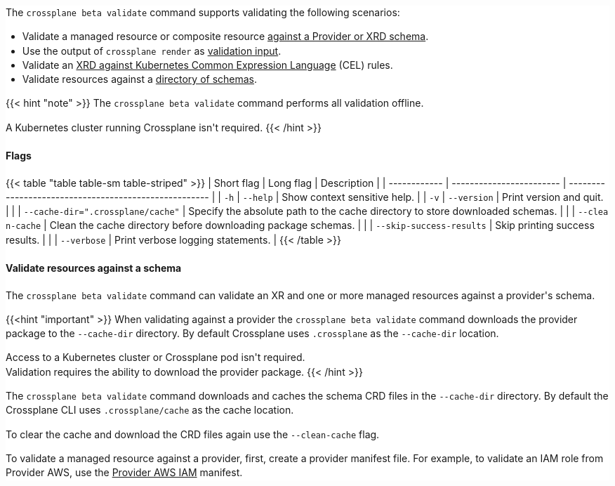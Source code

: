 The `crossplane beta validate` command supports validating the following 
scenarios:

- Validate a managed resource or composite resource 
  [against a Provider or XRD schema](#validate-resources-against-a-schema). 
- Use the output of `crossplane render` as [validation input](#validate-render-command-output). 
- Validate an [XRD against Kubernetes Common Expression Language](#validate-common-expression-language-rules) 
  (CEL) rules.
- Validate resources against a [directory of schemas](#validate-against-a-directory-of-schemas).


{{< hint "note" >}}
The `crossplane beta validate` command performs all validation offline. 

A Kubernetes cluster running Crossplane isn't required. 
{{< /hint >}}

#### Flags

{{< table "table table-sm table-striped" >}}
| Short flag   | Long flag                | Description                                           |
| ------------ | ------------------------ | ----------------------------------------------------- |
| `-h`         | `--help`                 | Show context sensitive help.                          |
| `-v`         | `--version`              | Print version and quit.                               |
|              | `--cache-dir=".crossplane/cache"` | Specify the absolute path to the cache directory to store downloaded schemas. |
|              | `--clean-cache`          | Clean the cache directory before downloading package schemas. |
|              | `--skip-success-results` | Skip printing success results.                        |
|              | `--verbose`              | Print verbose logging statements.                     |
{{< /table >}}

#### Validate resources against a schema

The `crossplane beta validate` command can validate an XR and one or more 
managed resources against a provider's schema. 

{{<hint "important" >}}
When validating against a provider the `crossplane beta validate` command
downloads the provider package to the `--cache-dir` directory. By default
Crossplane uses `.crossplane` as the `--cache-dir` location.

Access to a Kubernetes cluster or Crossplane pod isn't required.  
Validation requires the ability to download the provider package.
{{< /hint >}}

The `crossplane beta validate` command downloads and caches the schema CRD files
in the `--cache-dir` directory. By default the Crossplane CLI uses
`.crossplane/cache` as the cache location.

To clear the cache and download the CRD files again use the `--clean-cache` flag.

To validate a managed resource against a provider,
first, create a provider manifest file. For example, to validate an IAM role
from Provider AWS, use the 
[Provider AWS IAM](https://github.com/crossplane-contrib/provider-upjet-aws) 
manifest.
